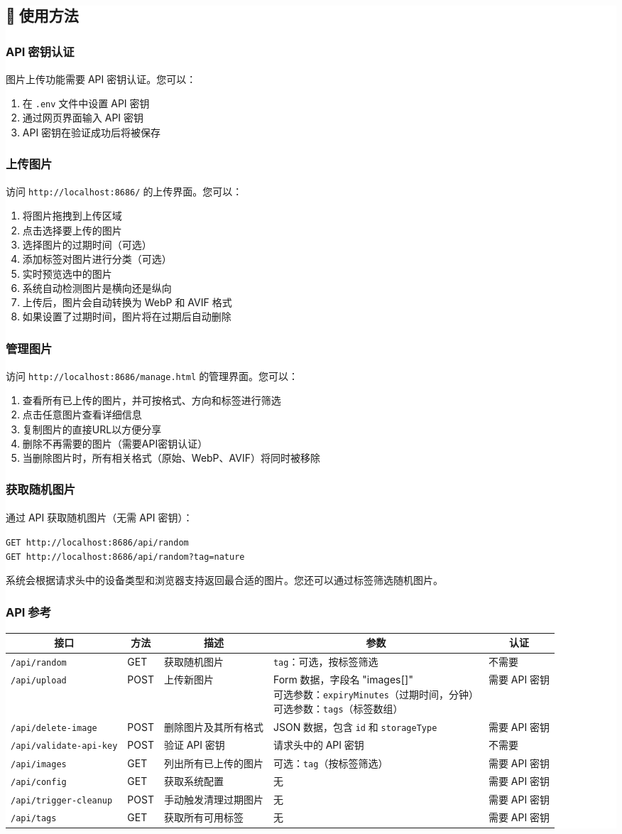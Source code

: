 
## 📝 使用方法

### API 密钥认证

图片上传功能需要 API 密钥认证。您可以：

1. 在 `.env` 文件中设置 API 密钥
2. 通过网页界面输入 API 密钥
3. API 密钥在验证成功后将被保存

### 上传图片

访问 `http://localhost:8686/` 的上传界面。您可以：

1. 将图片拖拽到上传区域
2. 点击选择要上传的图片
3. 选择图片的过期时间（可选）
4. 添加标签对图片进行分类（可选）
4. 实时预览选中的图片
5. 系统自动检测图片是横向还是纵向
6. 上传后，图片会自动转换为 WebP 和 AVIF 格式
7. 如果设置了过期时间，图片将在过期后自动删除

### 管理图片

访问 `http://localhost:8686/manage.html` 的管理界面。您可以：

1. 查看所有已上传的图片，并可按格式、方向和标签进行筛选
2. 点击任意图片查看详细信息
3. 复制图片的直接URL以方便分享
4. 删除不再需要的图片（需要API密钥认证）
5. 当删除图片时，所有相关格式（原始、WebP、AVIF）将同时被移除

### 获取随机图片

通过 API 获取随机图片（无需 API 密钥）：

```
GET http://localhost:8686/api/random
GET http://localhost:8686/api/random?tag=nature
```

系统会根据请求头中的设备类型和浏览器支持返回最合适的图片。您还可以通过标签筛选随机图片。

### API 参考

| 接口 | 方法 | 描述 | 参数 | 认证 |
|----------|---------|-------------|------------|-------------|
| `/api/random` | GET | 获取随机图片 | `tag`：可选，按标签筛选<br> | 不需要 |
| `/api/upload` | POST | 上传新图片 | Form 数据，字段名 "images[]"<br>可选参数：`expiryMinutes`（过期时间，分钟）<br>可选参数：`tags`（标签数组） | 需要 API 密钥 |
| `/api/delete-image` | POST | 删除图片及其所有格式 | JSON 数据，包含 `id` 和 `storageType` | 需要 API 密钥 |
| `/api/validate-api-key` | POST | 验证 API 密钥 | 请求头中的 API 密钥 | 不需要 |
| `/api/images` | GET | 列出所有已上传的图片 | 可选：`tag`（按标签筛选） | 需要 API 密钥 |
| `/api/config` | GET | 获取系统配置 | 无 | 需要 API 密钥 |
| `/api/trigger-cleanup` | POST | 手动触发清理过期图片 | 无 | 需要 API 密钥 |
| `/api/tags` | GET | 获取所有可用标签 | 无 | 需要 API 密钥 |
